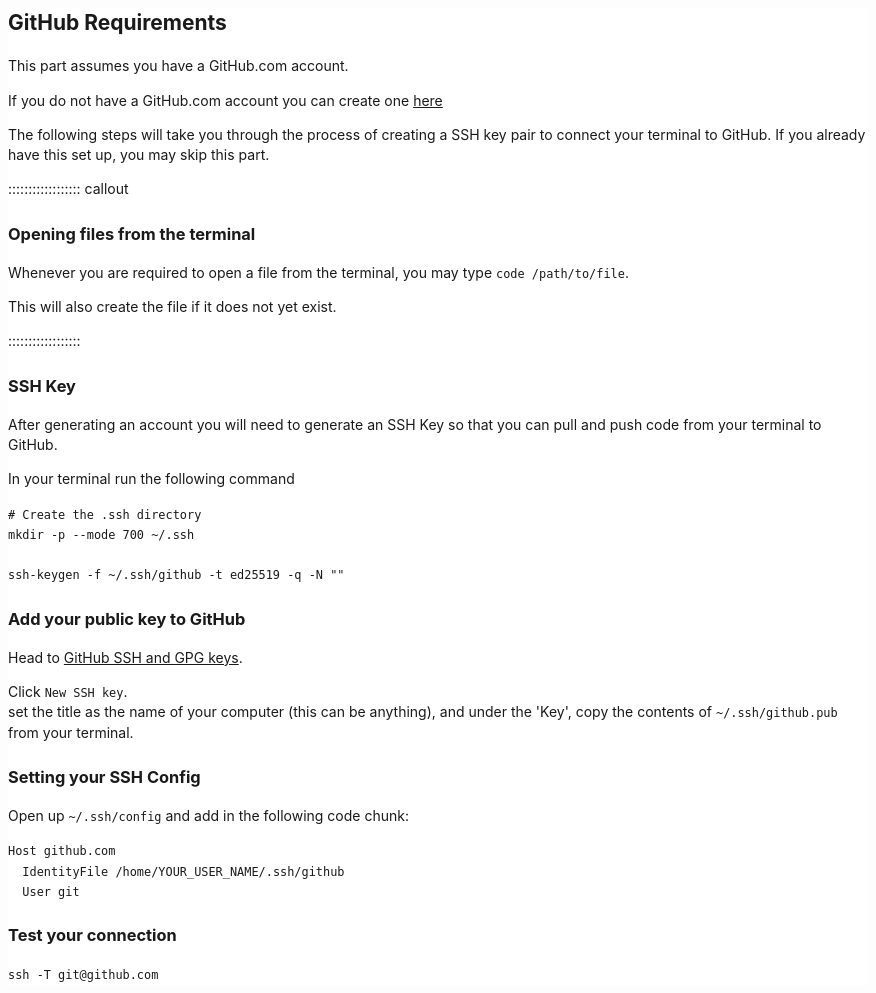 

## GitHub Requirements

This part assumes you have a GitHub.com account.  

If you do not have a GitHub.com account you can create one [here][github_signup]

The following steps will take you through the process of creating a SSH key pair to 
connect your terminal to GitHub. If you already have this set up, you may skip this part.  


:::::::::::::::::: callout


### Opening files from the terminal

Whenever you are required to open a file from the terminal, you may type `code /path/to/file`.

This will also create the file if it does not yet exist.  

::::::::::::::::::


### SSH Key

After generating an account you will need to generate an SSH Key so that you can pull and push code from your terminal to GitHub.  

In your terminal run the following command

```
# Create the .ssh directory
mkdir -p --mode 700 ~/.ssh

ssh-keygen -f ~/.ssh/github -t ed25519 -q -N ""
```

### Add your public key to GitHub

Head to [GitHub SSH and GPG keys][github_settings].  

Click `New SSH key`.  
set the title as the name of your computer (this can be anything), and under the 'Key', 
copy the contents of `~/.ssh/github.pub` from your terminal.  

### Setting your SSH Config

Open up `~/.ssh/config` and add in the following code chunk:

```
Host github.com
  IdentityFile /home/YOUR_USER_NAME/.ssh/github
  User git
```

### Test your connection

```
ssh -T git@github.com
```


[vs_code]: https://code.visualstudio.com/
[benten_vs_code_marketplace]: https://marketplace.visualstudio.com/items?itemName=sbg-rabix.benten-cwl
[redhat_yaml_vs_code_marketplace]: https://marketplace.visualstudio.com/items?itemName=redhat.vscode-yaml
[user_settings_json]: https://code.visualstudio.com/docs/getstarted/settings#_settingsjson
[wsl_installation_instructions]: https://learn.microsoft.com/en-us/windows/wsl/install
[getting_started_with_wsl2]: https://medium.com/@awlucattini_60867/getting-started-with-wsl2-c11826654776?source=friends_link&sk=ddd411c0794ba2fce877984c300882ae
[windows_docker_desktop_installation_page]: https://docs.docker.com/desktop/install/windows-install/
[remote_wsl_vs_code_marketplace]: https://marketplace.visualstudio.com/items?itemName=ms-vscode-remote.remote-wsl
[docker_install]: https://docs.docker.com/desktop/mac/install
[miniforge]: https://github.com/conda-forge/miniforge
[miniconda_install]: https://docs.anaconda.com/free/miniconda/miniconda-install/
[vs_code]: https://code.visualstudio.com/
[benten_vs_code_marketplace]: https://marketplace.visualstudio.com/items?itemName=sbg-rabix.benten-cwl
[redhat_yaml_vs_code_marketplace]: https://marketplace.visualstudio.com/items?itemName=redhat.vscode-yaml
[user_settings_json]: https://code.visualstudio.com/docs/getstarted/settings#_settingsjson
[vs_code]: https://code.visualstudio.com/
[benten_vs_code_marketplace]: https://marketplace.visualstudio.com/items?itemName=sbg-rabix.benten-cwl
[redhat_yaml_vs_code_marketplace]: https://marketplace.visualstudio.com/items?itemName=redhat.vscode-yaml
[user_settings_json]: https://code.visualstudio.com/docs/getstarted/settings#_settingsjson
[docker_server_install]: https://docs.docker.com/engine/install/#supported-platforms
[enable_user_docker_usage]: https://docs.docker.com/engine/install/linux-postinstall/#manage-docker-as-a-non-root-user
[graphviz_download_page]: https://graphviz.org/download/#linux
[github_signup]: https://github.com/signup
[github_settings]: https://github.com/settings/keys
[dos2unix]: https://phoenixnap.com/kb/convert-dos-to-unix
[checksum_wiki]: https://en.wikipedia.org/wiki/Checksum
[github_new_repo]: https://github.com/new